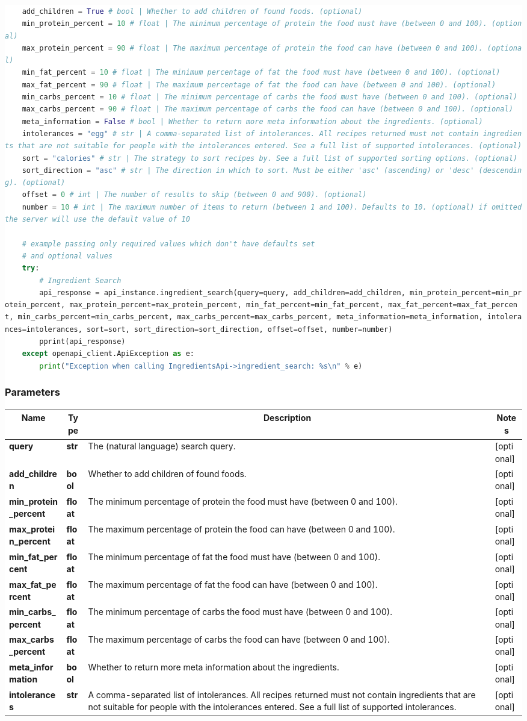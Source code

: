 ```python
    add_children = True # bool | Whether to add children of found foods. (optional)
    min_protein_percent = 10 # float | The minimum percentage of protein the food must have (between 0 and 100). (optional)
    max_protein_percent = 90 # float | The maximum percentage of protein the food can have (between 0 and 100). (optional)
    min_fat_percent = 10 # float | The minimum percentage of fat the food must have (between 0 and 100). (optional)
    max_fat_percent = 90 # float | The maximum percentage of fat the food can have (between 0 and 100). (optional)
    min_carbs_percent = 10 # float | The minimum percentage of carbs the food must have (between 0 and 100). (optional)
    max_carbs_percent = 90 # float | The maximum percentage of carbs the food can have (between 0 and 100). (optional)
    meta_information = False # bool | Whether to return more meta information about the ingredients. (optional)
    intolerances = "egg" # str | A comma-separated list of intolerances. All recipes returned must not contain ingredients that are not suitable for people with the intolerances entered. See a full list of supported intolerances. (optional)
    sort = "calories" # str | The strategy to sort recipes by. See a full list of supported sorting options. (optional)
    sort_direction = "asc" # str | The direction in which to sort. Must be either 'asc' (ascending) or 'desc' (descending). (optional)
    offset = 0 # int | The number of results to skip (between 0 and 900). (optional)
    number = 10 # int | The maximum number of items to return (between 1 and 100). Defaults to 10. (optional) if omitted the server will use the default value of 10

    # example passing only required values which don't have defaults set
    # and optional values
    try:
        # Ingredient Search
        api_response = api_instance.ingredient_search(query=query, add_children=add_children, min_protein_percent=min_protein_percent, max_protein_percent=max_protein_percent, min_fat_percent=min_fat_percent, max_fat_percent=max_fat_percent, min_carbs_percent=min_carbs_percent, max_carbs_percent=max_carbs_percent, meta_information=meta_information, intolerances=intolerances, sort=sort, sort_direction=sort_direction, offset=offset, number=number)
        pprint(api_response)
    except openapi_client.ApiException as e:
        print("Exception when calling IngredientsApi->ingredient_search: %s\n" % e)
```


### Parameters

Name | Type | Description  | Notes
------------- | ------------- | ------------- | -------------
 **query** | **str**| The (natural language) search query. | [optional]
 **add_children** | **bool**| Whether to add children of found foods. | [optional]
 **min_protein_percent** | **float**| The minimum percentage of protein the food must have (between 0 and 100). | [optional]
 **max_protein_percent** | **float**| The maximum percentage of protein the food can have (between 0 and 100). | [optional]
 **min_fat_percent** | **float**| The minimum percentage of fat the food must have (between 0 and 100). | [optional]
 **max_fat_percent** | **float**| The maximum percentage of fat the food can have (between 0 and 100). | [optional]
 **min_carbs_percent** | **float**| The minimum percentage of carbs the food must have (between 0 and 100). | [optional]
 **max_carbs_percent** | **float**| The maximum percentage of carbs the food can have (between 0 and 100). | [optional]
 **meta_information** | **bool**| Whether to return more meta information about the ingredients. | [optional]
 **intolerances** | **str**| A comma-separated list of intolerances. All recipes returned must not contain ingredients that are not suitable for people with the intolerances entered. See a full list of supported intolerances. | [optional]